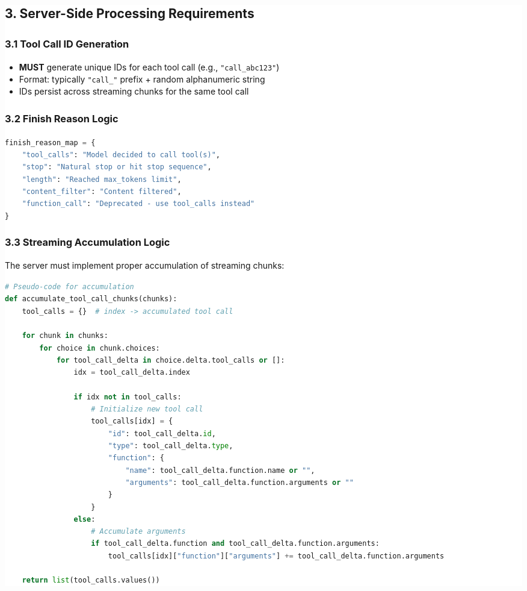 
## 3. Server-Side Processing Requirements

### 3.1 Tool Call ID Generation
- **MUST** generate unique IDs for each tool call (e.g., `"call_abc123"`)
- Format: typically `"call_"` prefix + random alphanumeric string
- IDs persist across streaming chunks for the same tool call

### 3.2 Finish Reason Logic
```python
finish_reason_map = {
    "tool_calls": "Model decided to call tool(s)",
    "stop": "Natural stop or hit stop sequence",
    "length": "Reached max_tokens limit",
    "content_filter": "Content filtered",
    "function_call": "Deprecated - use tool_calls instead"
}
```

### 3.3 Streaming Accumulation Logic

The server must implement proper accumulation of streaming chunks:

```python
# Pseudo-code for accumulation
def accumulate_tool_call_chunks(chunks):
    tool_calls = {}  # index -> accumulated tool call
    
    for chunk in chunks:
        for choice in chunk.choices:
            for tool_call_delta in choice.delta.tool_calls or []:
                idx = tool_call_delta.index
                
                if idx not in tool_calls:
                    # Initialize new tool call
                    tool_calls[idx] = {
                        "id": tool_call_delta.id,
                        "type": tool_call_delta.type,
                        "function": {
                            "name": tool_call_delta.function.name or "",
                            "arguments": tool_call_delta.function.arguments or ""
                        }
                    }
                else:
                    # Accumulate arguments
                    if tool_call_delta.function and tool_call_delta.function.arguments:
                        tool_calls[idx]["function"]["arguments"] += tool_call_delta.function.arguments
    
    return list(tool_calls.values())
```

